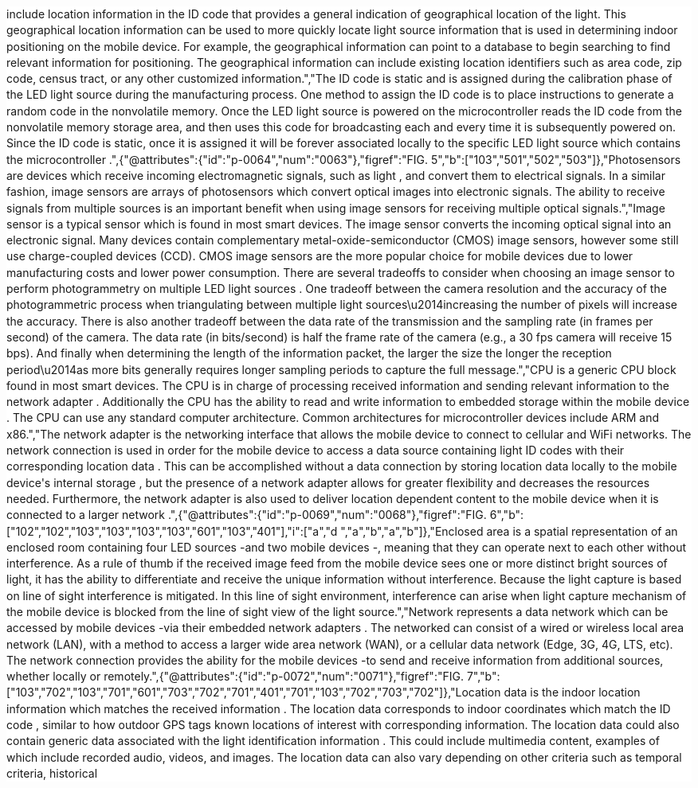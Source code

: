 include location information in the ID code that provides a general indication of geographical location of the light. This geographical location information can be used to more quickly locate light source information that is used in determining indoor positioning on the mobile device. For example, the geographical information can point to a database to begin searching to find relevant information for positioning. The geographical information can include existing location identifiers such as area code, zip code, census tract, or any other customized information.","The ID code  is static and is assigned during the calibration phase of the LED light source  during the manufacturing process. One method to assign the ID code  is to place instructions to generate a random code in the nonvolatile memory. Once the LED light source  is powered on the microcontroller reads the ID code  from the nonvolatile memory storage area, and then uses this code for broadcasting each and every time it is subsequently powered on. Since the ID code  is static, once it is assigned it will be forever associated locally to the specific LED light source  which contains the microcontroller .",{"@attributes":{"id":"p-0064","num":"0063"},"figref":"FIG. 5","b":["103","501","502","503"]},"Photosensors are devices which receive incoming electromagnetic signals, such as light , and convert them to electrical signals. In a similar fashion, image sensors are arrays of photosensors which convert optical images into electronic signals. The ability to receive signals from multiple sources is an important benefit when using image sensors for receiving multiple optical signals.","Image sensor  is a typical sensor which is found in most smart devices. The image sensor converts the incoming optical signal into an electronic signal. Many devices contain complementary metal-oxide-semiconductor (CMOS) image sensors, however some still use charge-coupled devices (CCD). CMOS image sensors are the more popular choice for mobile devices due to lower manufacturing costs and lower power consumption. There are several tradeoffs to consider when choosing an image sensor to perform photogrammetry on multiple LED light sources . One tradeoff between the camera resolution and the accuracy of the photogrammetric process when triangulating between multiple light sources\u2014increasing the number of pixels will increase the accuracy. There is also another tradeoff between the data rate of the transmission and the sampling rate (in frames per second) of the camera. The data rate (in bits\/second) is half the frame rate of the camera (e.g., a 30 fps camera will receive 15 bps). And finally when determining the length of the information  packet, the larger the size the longer the reception period\u2014as more bits generally requires longer sampling periods to capture the full message.","CPU  is a generic CPU block found in most smart devices. The CPU  is in charge of processing received information and sending relevant information to the network adapter . Additionally the CPU has the ability to read and write information to embedded storage  within the mobile device . The CPU  can use any standard computer architecture. Common architectures for microcontroller devices include ARM and x86.","The network adapter  is the networking interface that allows the mobile device  to connect to cellular and WiFi networks. The network connection is used in order for the mobile device  to access a data source containing light ID codes  with their corresponding location data . This can be accomplished without a data connection by storing location data  locally to the mobile device's  internal storage , but the presence of a network adapter  allows for greater flexibility and decreases the resources needed. Furthermore, the network adapter  is also used to deliver location dependent content to the mobile device when it is connected to a larger network .",{"@attributes":{"id":"p-0069","num":"0068"},"figref":"FIG. 6","b":["102","102","103","103","103","103","601","103","401"],"i":["a","d ","a","b","a","b"]},"Enclosed area  is a spatial representation of an enclosed room containing four LED sources -and two mobile devices -, meaning that they can operate next to each other without interference. As a rule of thumb if the received image feed from the mobile device sees one or more distinct bright sources of light, it has the ability to differentiate and receive the unique information without interference. Because the light capture is based on line of sight interference is mitigated. In this line of sight environment, interference can arise when light capture mechanism of the mobile device is blocked from the line of sight view of the light source.","Network  represents a data network which can be accessed by mobile devices -via their embedded network adapters . The networked can consist of a wired or wireless local area network (LAN), with a method to access a larger wide area network (WAN), or a cellular data network (Edge, 3G, 4G, LTS, etc). The network connection provides the ability for the mobile devices -to send and receive information from additional sources, whether locally or remotely.",{"@attributes":{"id":"p-0072","num":"0071"},"figref":"FIG. 7","b":["103","702","103","701","601","703","702","701","401","701","103","702","703","702"]},"Location data  is the indoor location information which matches the received information . The location data  corresponds to indoor coordinates which match the ID code , similar to how outdoor GPS tags known locations of interest with corresponding information. The location data  could also contain generic data associated with the light identification information . This could include multimedia content, examples of which include recorded audio, videos, and images. The location data  can also vary depending on other criteria such as temporal criteria, historical